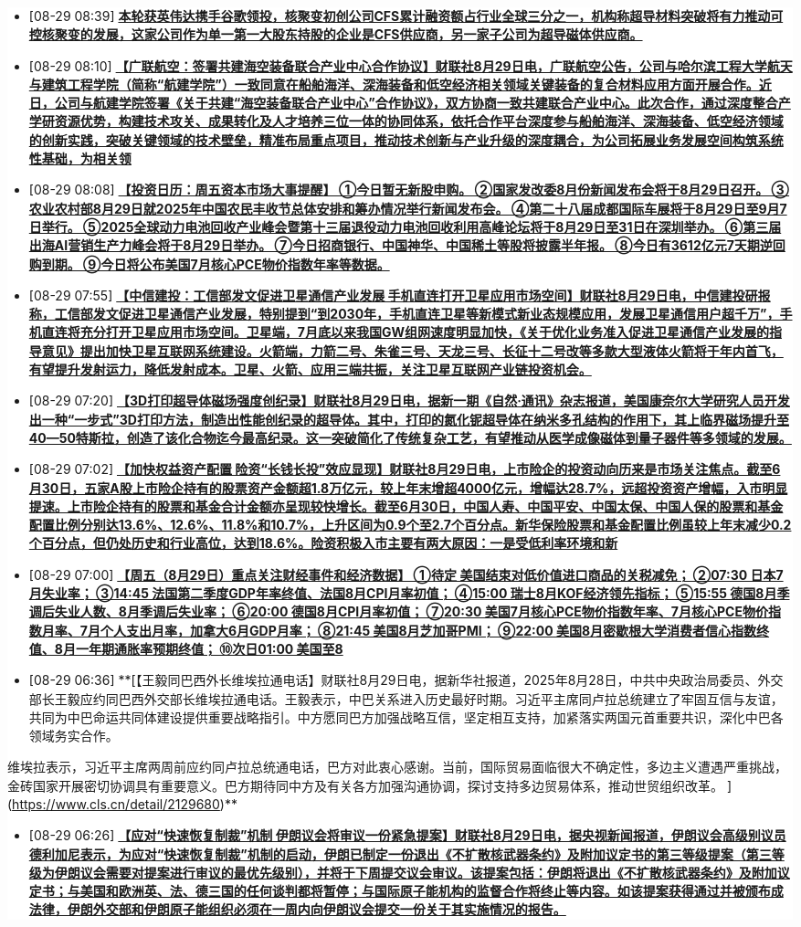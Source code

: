   - [08-29 08:39] **[本轮获英伟达携手谷歌领投，核聚变初创公司CFS累计融资额占行业全球三分之一，机构称超导材料突破将有力推动可控核聚变的发展，这家公司作为单一第一大股东持股的企业是CFS供应商，另一家子公司为超导磁体供应商。](https://www.cls.cn/detail/2129788)**

  - [08-29 08:10] **[【广联航空：签署共建海空装备联合产业中心合作协议】财联社8月29日电，广联航空公告，公司与哈尔滨工程大学航天与建筑工程学院（简称“航建学院”）一致同意在船舶海洋、深海装备和低空经济相关领域关键装备的复合材料应用方面开展合作。近日，公司与航建学院签署《关于共建“海空装备联合产业中心”合作协议》，双方协商一致共建联合产业中心。此次合作，通过深度整合产学研资源优势，构建技术攻关、成果转化及人才培养三位一体的协同体系，依托合作平台深度参与船舶海洋、深海装备、低空经济领域的创新实践，突破关键领域的技术壁垒，精准布局重点项目，推动技术创新与产业升级的深度耦合，为公司拓展业务发展空间构筑系统性基础，为相关领](https://www.cls.cn/detail/2129785)**

  - [08-29 08:08] **[【投资日历：周五资本市场大事提醒】
①今日暂无新股申购。
②国家发改委8月份新闻发布会将于8月29日召开。
③农业农村部8月29日就2025年中国农民丰收节总体安排和筹办情况举行新闻发布会。
④第二十八届成都国际车展将于8月29日至9月7日举行。
⑤2025全球动力电池回收产业峰会暨第十三届退役动力电池回收利用高峰论坛将于8月29日至31日在深圳举办。
⑥第三届出海AI营销生产力峰会将于8月29日举办。
⑦今日招商银行、中国神华、中国稀土等股将披露半年报。
⑧今日有3612亿元7天期逆回购到期。
⑨今日将公布美国7月核心PCE物价指数年率等数据。](https://www.cls.cn/detail/2129776)**

  - [08-29 07:55] **[【中信建投：工信部发文促进卫星通信产业发展 手机直连打开卫星应用市场空间】财联社8月29日电，中信建投研报称，工信部发文促进卫星通信产业发展，特别提到“到2030年，手机直连卫星等新模式新业态规模应用，发展卫星通信用户超千万”，手机直连将充分打开卫星应用市场空间。卫星端，7月底以来我国GW组网速度明显加快，《关于优化业务准入促进卫星通信产业发展的指导意见》提出加快卫星互联网系统建设。火箭端，力箭二号、朱雀三号、天龙三号、长征十二号改等多款大型液体火箭将于年内首飞，有望提升发射运力，降低发射成本。卫星、火箭、应用三端共振，关注卫星互联网产业链投资机会。](https://www.cls.cn/detail/2129780)**

  - [08-29 07:20] **[【3D打印超导体磁场强度创纪录】财联社8月29日电，据新一期《自然·通讯》杂志报道，美国康奈尔大学研究人员开发出一种“一步式”3D打印方法，制造出性能创纪录的超导体。其中，打印的氮化铌超导体在纳米多孔结构的作用下，其上临界磁场提升至40—50特斯拉，创造了该化合物迄今最高纪录。这一突破简化了传统复杂工艺，有望推动从医学成像磁体到量子器件等多领域的发展。](https://www.cls.cn/detail/2129757)**

  - [08-29 07:02] **[【加快权益资产配置 险资“长钱长投”效应显现】财联社8月29日电，上市险企的投资动向历来是市场关注焦点。截至6月30日，五家A股上市险企持有的股票资产金额超1.8万亿元，较上年末增超4000亿元，增幅达28.7%，远超投资资产增幅，入市明显提速。上市险企持有的股票和基金合计金额亦呈现较快增长。截至6月30日，中国人寿、中国平安、中国太保、中国人保的股票和基金配置比例分别达13.6%、12.6%、11.8%和10.7%，上升区间为0.9个至2.7个百分点。新华保险股票和基金配置比例虽较上年末减少0.2个百分点，但仍处历史和行业高位，达到18.6%。险资积极入市主要有两大原因：一是受低利率环境和新](https://www.cls.cn/detail/2129736)**

  - [08-29 07:00] **[【周五（8月29日）重点关注财经事件和经济数据】
①待定 美国结束对低价值进口商品的关税减免；
②07:30 日本7月失业率；
③14:45 法国第二季度GDP年率终值、法国8月CPI月率初值；
④15:00 瑞士8月KOF经济领先指标； 
⑤15:55 德国8月季调后失业人数、8月季调后失业率；
⑥20:00 德国8月CPI月率初值；
⑦20:30 美国7月核心PCE物价指数年率、7月核心PCE物价指数月率、7月个人支出月率，加拿大6月GDP月率；
⑧21:45 美国8月芝加哥PMI；
⑨22:00 美国8月密歇根大学消费者信心指数终值、8月一年期通胀率预期终值；
⑩次日01:00 美国至8](https://www.cls.cn/detail/2129671)**

  - [08-29 06:36] **[【王毅同巴西外长维埃拉通电话】财联社8月29日电，据新华社报道，2025年8月28日，中共中央政治局委员、外交部长王毅应约同巴西外交部长维埃拉通电话。王毅表示，中巴关系进入历史最好时期。习近平主席同卢拉总统建立了牢固互信与友谊，共同为中巴命运共同体建设提供重要战略指引。中方愿同巴方加强战略互信，坚定相互支持，加紧落实两国元首重要共识，深化中巴各领域务实合作。

维埃拉表示，习近平主席两周前应约同卢拉总统通电话，巴方对此衷心感谢。当前，国际贸易面临很大不确定性，多边主义遭遇严重挑战，金砖国家开展密切协调具有重要意义。巴方期待同中方及有关各方加强沟通协调，探讨支持多边贸易体系，推动世贸组织改革。
](https://www.cls.cn/detail/2129680)**

  - [08-29 06:26] **[【应对“快速恢复制裁”机制 伊朗议会将审议一份紧急提案】财联社8月29日电，据央视新闻报道，伊朗议会高级别议员德利加尼表示，为应对“快速恢复制裁”机制的启动，伊朗已制定一份退出《不扩散核武器条约》及附加议定书的第三等级提案（第三等级为伊朗议会需要对提案进行审议的最优先级别），并将于下周提交议会审议。该提案包括：伊朗将退出《不扩散核武器条约》及附加议定书；与美国和欧洲英、法、德三国的任何谈判都将暂停；与国际原子能机构的监督合作将终止等内容。如该提案获得通过并被颁布成法律，伊朗外交部和伊朗原子能组织必须在一周内向伊朗议会提交一份关于其实施情况的报告。](https://www.cls.cn/detail/2129732)**
